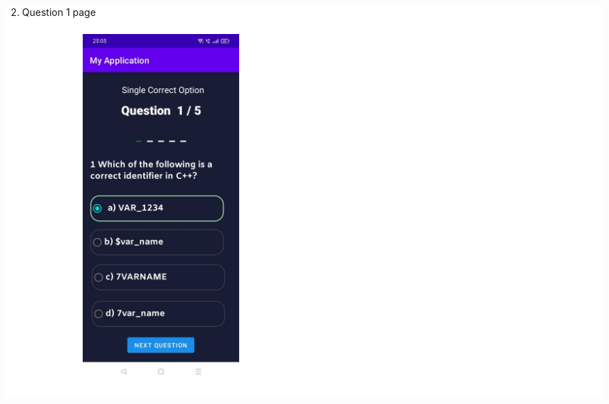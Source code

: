 2) Question 1 page
    <br>
    <br>
    <img src="Photos/q1.jpg" width="400" height="500">
    <br>
    <br>
    